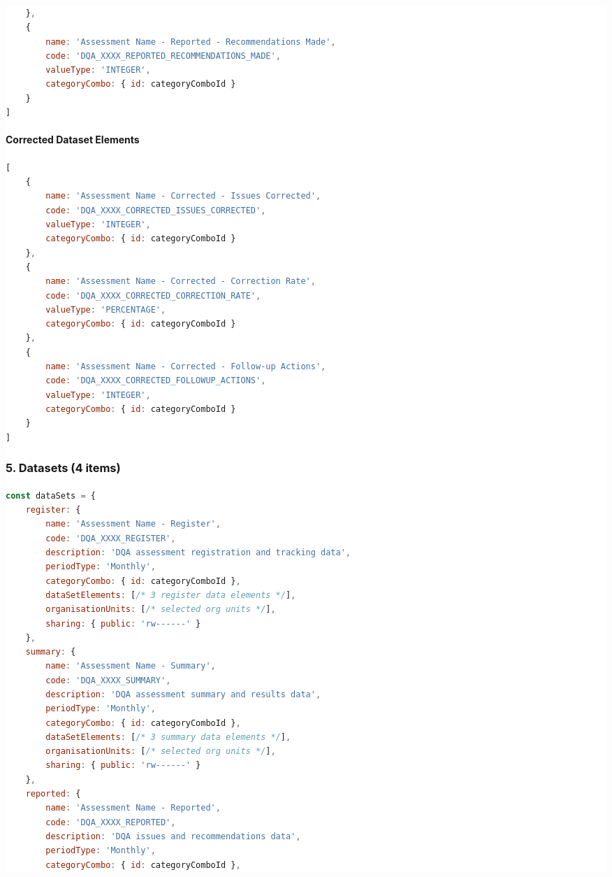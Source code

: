 ```javascript
    },
    {
        name: 'Assessment Name - Reported - Recommendations Made',
        code: 'DQA_XXXX_REPORTED_RECOMMENDATIONS_MADE',
        valueType: 'INTEGER',
        categoryCombo: { id: categoryComboId }
    }
]
```

#### **Corrected Dataset Elements**
```javascript
[
    {
        name: 'Assessment Name - Corrected - Issues Corrected',
        code: 'DQA_XXXX_CORRECTED_ISSUES_CORRECTED',
        valueType: 'INTEGER',
        categoryCombo: { id: categoryComboId }
    },
    {
        name: 'Assessment Name - Corrected - Correction Rate',
        code: 'DQA_XXXX_CORRECTED_CORRECTION_RATE',
        valueType: 'PERCENTAGE',
        categoryCombo: { id: categoryComboId }
    },
    {
        name: 'Assessment Name - Corrected - Follow-up Actions',
        code: 'DQA_XXXX_CORRECTED_FOLLOWUP_ACTIONS',
        valueType: 'INTEGER',
        categoryCombo: { id: categoryComboId }
    }
]
```

### **5. Datasets (4 items)**
```javascript
const dataSets = {
    register: {
        name: 'Assessment Name - Register',
        code: 'DQA_XXXX_REGISTER',
        description: 'DQA assessment registration and tracking data',
        periodType: 'Monthly',
        categoryCombo: { id: categoryComboId },
        dataSetElements: [/* 3 register data elements */],
        organisationUnits: [/* selected org units */],
        sharing: { public: 'rw------' }
    },
    summary: {
        name: 'Assessment Name - Summary',
        code: 'DQA_XXXX_SUMMARY',
        description: 'DQA assessment summary and results data',
        periodType: 'Monthly',
        categoryCombo: { id: categoryComboId },
        dataSetElements: [/* 3 summary data elements */],
        organisationUnits: [/* selected org units */],
        sharing: { public: 'rw------' }
    },
    reported: {
        name: 'Assessment Name - Reported',
        code: 'DQA_XXXX_REPORTED',
        description: 'DQA issues and recommendations data',
        periodType: 'Monthly',
        categoryCombo: { id: categoryComboId },
```
